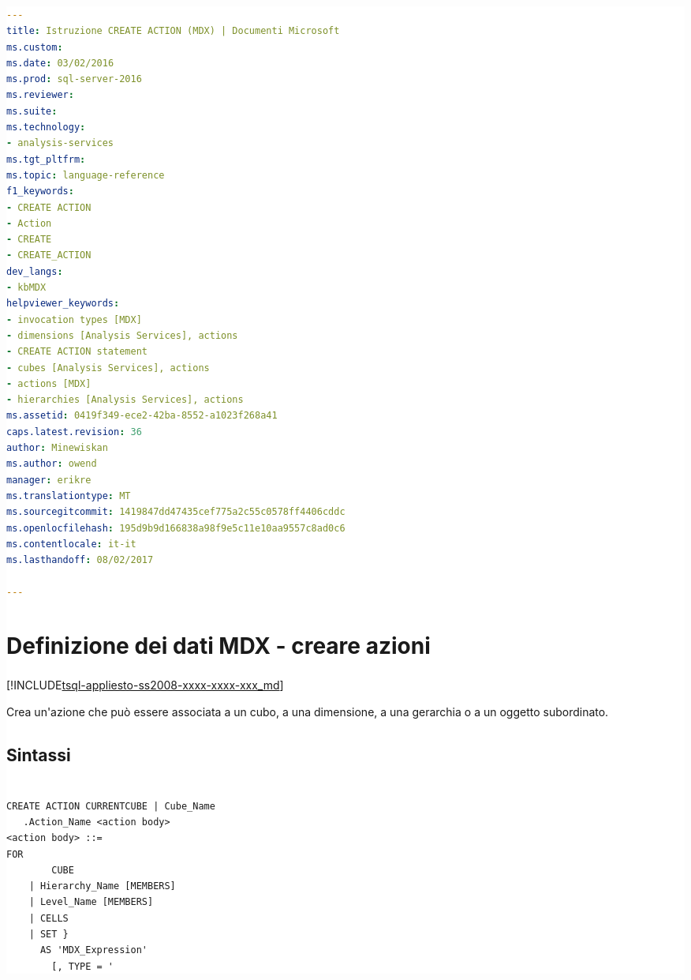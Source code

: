 ```yaml
---
title: Istruzione CREATE ACTION (MDX) | Documenti Microsoft
ms.custom: 
ms.date: 03/02/2016
ms.prod: sql-server-2016
ms.reviewer: 
ms.suite: 
ms.technology:
- analysis-services
ms.tgt_pltfrm: 
ms.topic: language-reference
f1_keywords:
- CREATE ACTION
- Action
- CREATE
- CREATE_ACTION
dev_langs:
- kbMDX
helpviewer_keywords:
- invocation types [MDX]
- dimensions [Analysis Services], actions
- CREATE ACTION statement
- cubes [Analysis Services], actions
- actions [MDX]
- hierarchies [Analysis Services], actions
ms.assetid: 0419f349-ece2-42ba-8552-a1023f268a41
caps.latest.revision: 36
author: Minewiskan
ms.author: owend
manager: erikre
ms.translationtype: MT
ms.sourcegitcommit: 1419847dd47435cef775a2c55c0578ff4406cddc
ms.openlocfilehash: 195d9b9d166838a98f9e5c11e10aa9557c8ad0c6
ms.contentlocale: it-it
ms.lasthandoff: 08/02/2017

---
```

# <a name="mdx-data-definition---create-action"></a>Definizione dei dati MDX - creare azioni
[!INCLUDE[tsql-appliesto-ss2008-xxxx-xxxx-xxx_md](../includes/tsql-appliesto-ss2008-xxxx-xxxx-xxx-md.md)]

  Crea un'azione che può essere associata a un cubo, a una dimensione, a una gerarchia o a un oggetto subordinato.  
  
## <a name="syntax"></a>Sintassi  
  
```  
  
CREATE ACTION CURRENTCUBE | Cube_Name  
   .Action_Name <action body>  
<action body> ::=   
FOR   
        CUBE   
    | Hierarchy_Name [MEMBERS]   
    | Level_Name [MEMBERS]   
    | CELLS   
    | SET }   
      AS 'MDX_Expression'   
        [, TYPE = '  
```